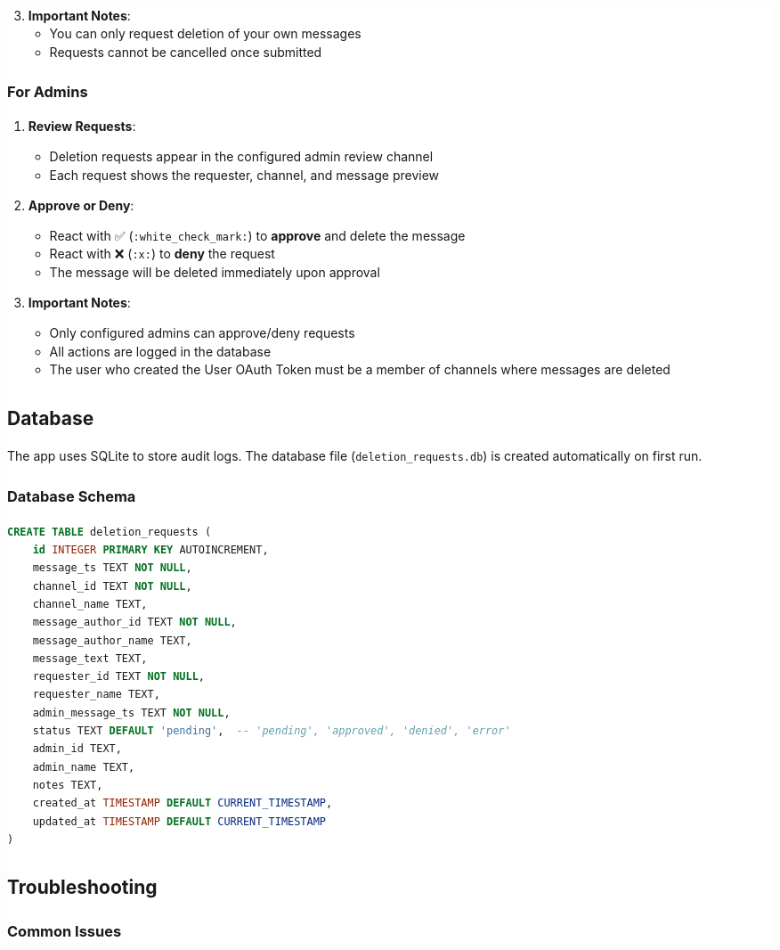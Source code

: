 3. **Important Notes**:
   - You can only request deletion of your own messages
   - Requests cannot be cancelled once submitted

### For Admins

1. **Review Requests**:
   - Deletion requests appear in the configured admin review channel
   - Each request shows the requester, channel, and message preview

2. **Approve or Deny**:
   - React with ✅ (`:white_check_mark:`) to **approve** and delete the message
   - React with ❌ (`:x:`) to **deny** the request
   - The message will be deleted immediately upon approval

3. **Important Notes**:
   - Only configured admins can approve/deny requests
   - All actions are logged in the database
   - The user who created the User OAuth Token must be a member of channels where messages are deleted

## Database

The app uses SQLite to store audit logs. The database file (`deletion_requests.db`) is created automatically on first run.

### Database Schema

```sql
CREATE TABLE deletion_requests (
    id INTEGER PRIMARY KEY AUTOINCREMENT,
    message_ts TEXT NOT NULL,
    channel_id TEXT NOT NULL,
    channel_name TEXT,
    message_author_id TEXT NOT NULL,
    message_author_name TEXT,
    message_text TEXT,
    requester_id TEXT NOT NULL,
    requester_name TEXT,
    admin_message_ts TEXT NOT NULL,
    status TEXT DEFAULT 'pending',  -- 'pending', 'approved', 'denied', 'error'
    admin_id TEXT,
    admin_name TEXT,
    notes TEXT,
    created_at TIMESTAMP DEFAULT CURRENT_TIMESTAMP,
    updated_at TIMESTAMP DEFAULT CURRENT_TIMESTAMP
)
```

## Troubleshooting

### Common Issues
